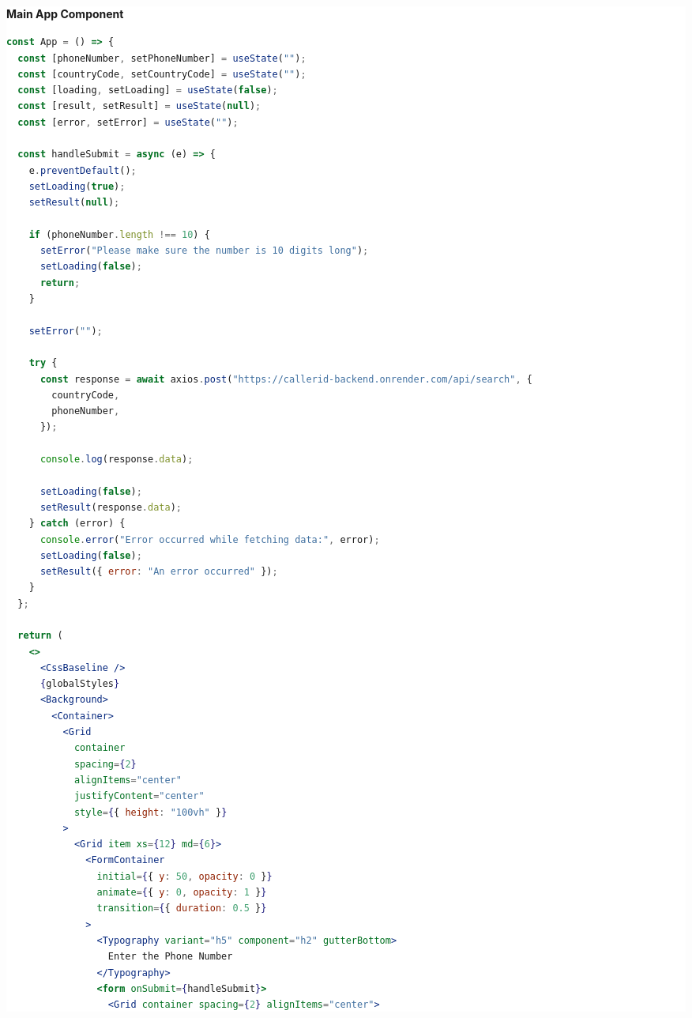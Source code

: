 **Main App Component**

```jsx
const App = () => {
  const [phoneNumber, setPhoneNumber] = useState("");
  const [countryCode, setCountryCode] = useState("");
  const [loading, setLoading] = useState(false);
  const [result, setResult] = useState(null);
  const [error, setError] = useState("");

  const handleSubmit = async (e) => {
    e.preventDefault();
    setLoading(true);
    setResult(null);

    if (phoneNumber.length !== 10) {
      setError("Please make sure the number is 10 digits long");
      setLoading(false);
      return;
    }

    setError("");

    try {
      const response = await axios.post("https://callerid-backend.onrender.com/api/search", {
        countryCode,
        phoneNumber,
      });

      console.log(response.data);

      setLoading(false);
      setResult(response.data);
    } catch (error) {
      console.error("Error occurred while fetching data:", error);
      setLoading(false);
      setResult({ error: "An error occurred" });
    }
  };

  return (
    <>
      <CssBaseline />
      {globalStyles}
      <Background>
        <Container>
          <Grid
            container
            spacing={2}
            alignItems="center"
            justifyContent="center"
            style={{ height: "100vh" }}
          >
            <Grid item xs={12} md={6}>
              <FormContainer
                initial={{ y: 50, opacity: 0 }}
                animate={{ y: 0, opacity: 1 }}
                transition={{ duration: 0.5 }}
              >
                <Typography variant="h5" component="h2" gutterBottom>
                  Enter the Phone Number
                </Typography>
                <form onSubmit={handleSubmit}>
                  <Grid container spacing={2} alignItems="center">
```